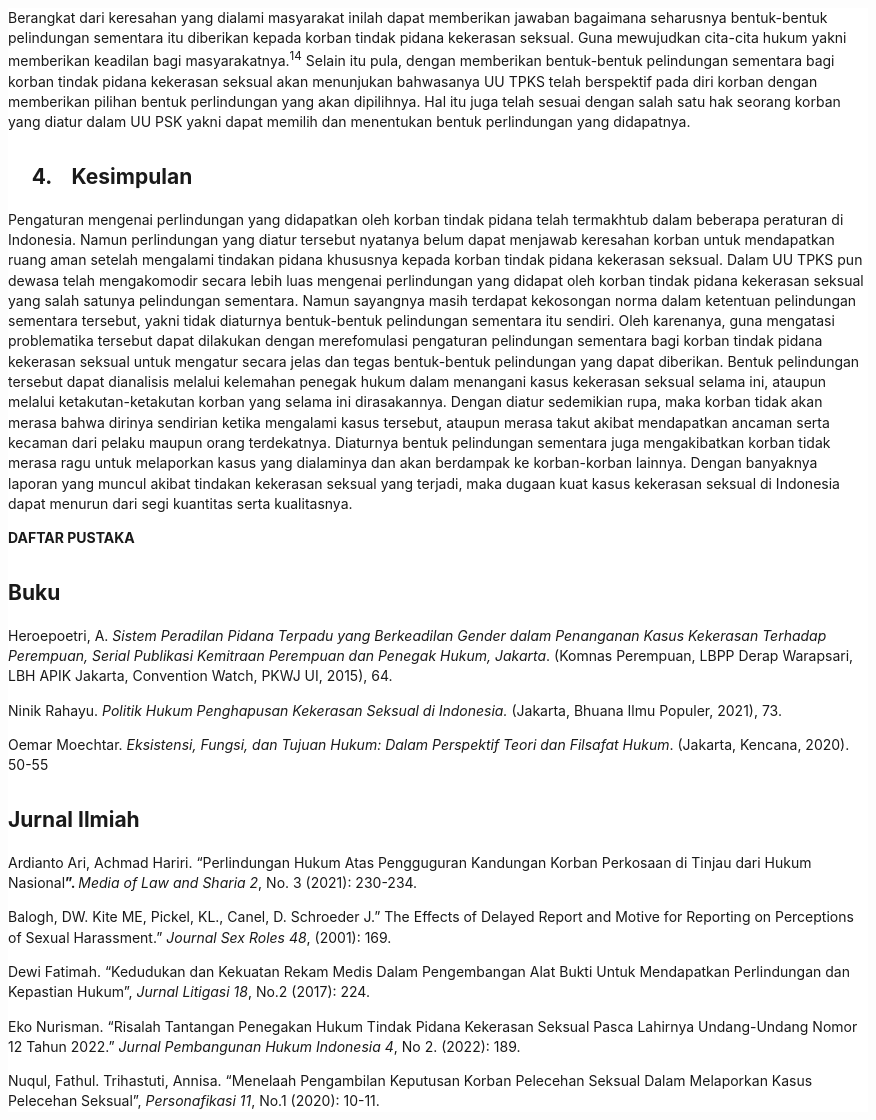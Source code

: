 <p><span class="font4">Berangkat dari keresahan yang dialami masyarakat inilah dapat memberikan jawaban bagaimana seharusnya bentuk-bentuk pelindungan sementara itu diberikan kepada korban tindak pidana kekerasan seksual. Guna mewujudkan cita-cita hukum yakni memberikan keadilan bagi masyarakatnya.<sup>14</sup> Selain itu pula, dengan memberikan bentuk-bentuk pelindungan sementara bagi korban tindak pidana kekerasan seksual akan menunjukan bahwasanya UU TPKS telah berspektif pada diri korban dengan memberikan pilihan bentuk perlindungan yang akan dipilihnya. Hal itu juga telah sesuai dengan salah satu hak seorang korban yang diatur dalam UU PSK yakni dapat memilih dan menentukan bentuk perlindungan yang didapatnya.</span></p>
<ul style="list-style:none;"><li>
<h2><a name="bookmark13"></a><span class="font4" style="font-weight:bold;"><a name="bookmark14"></a>4. &nbsp;&nbsp;&nbsp;Kesimpulan</span></h2></li></ul>
<p><span class="font4">Pengaturan mengenai perlindungan yang didapatkan oleh korban tindak pidana telah termakhtub dalam beberapa peraturan di Indonesia. Namun perlindungan yang diatur tersebut nyatanya belum dapat menjawab keresahan korban untuk mendapatkan ruang aman setelah mengalami tindakan pidana khususnya kepada korban tindak pidana kekerasan seksual. Dalam UU TPKS pun dewasa telah mengakomodir secara lebih luas mengenai perlindungan yang didapat oleh korban tindak pidana kekerasan seksual yang salah satunya pelindungan sementara. Namun sayangnya masih terdapat kekosongan norma dalam ketentuan pelindungan sementara tersebut, yakni tidak diaturnya bentuk-bentuk pelindungan sementara itu sendiri. Oleh karenanya, guna mengatasi problematika tersebut dapat dilakukan dengan merefomulasi pengaturan pelindungan sementara bagi korban tindak pidana kekerasan seksual untuk mengatur secara jelas dan tegas bentuk-bentuk pelindungan yang dapat diberikan. Bentuk pelindungan tersebut dapat dianalisis melalui kelemahan penegak hukum dalam menangani kasus kekerasan seksual selama ini, ataupun melalui ketakutan-ketakutan korban yang selama ini dirasakannya. Dengan diatur sedemikian rupa, maka korban tidak akan merasa bahwa dirinya sendirian ketika mengalami kasus tersebut, ataupun merasa takut akibat mendapatkan ancaman serta kecaman dari pelaku maupun orang terdekatnya. Diaturnya bentuk pelindungan sementara juga mengakibatkan korban tidak merasa ragu untuk melaporkan kasus yang dialaminya dan akan berdampak ke korban-korban lainnya. Dengan banyaknya laporan yang muncul akibat tindakan kekerasan seksual yang terjadi, maka dugaan kuat kasus kekerasan seksual di Indonesia dapat menurun dari segi kuantitas serta kualitasnya.</span></p>
<p><span class="font4" style="font-weight:bold;">DAFTAR PUSTAKA</span></p>
<h2><a name="bookmark15"></a><span class="font4" style="font-weight:bold;"><a name="bookmark16"></a>Buku</span></h2>
<p><span class="font4">Heroepoetri, A. </span><span class="font4" style="font-style:italic;">Sistem Peradilan Pidana Terpadu yang Berkeadilan Gender dalam Penanganan Kasus Kekerasan Terhadap Perempuan, Serial Publikasi Kemitraan Perempuan dan Penegak Hukum, Jakarta</span><span class="font4">. (Komnas Perempuan, LBPP Derap Warapsari, LBH APIK Jakarta, Convention Watch, PKWJ UI, 2015), 64.</span></p>
<p><span class="font4">Ninik Rahayu. </span><span class="font4" style="font-style:italic;">Politik Hukum Penghapusan Kekerasan Seksual di Indonesia.</span><span class="font4"> (Jakarta, Bhuana Ilmu Populer, 2021), 73.</span></p>
<p><span class="font4">Oemar Moechtar. </span><span class="font4" style="font-style:italic;">Eksistensi, Fungsi, dan Tujuan Hukum: Dalam Perspektif Teori dan Filsafat Hukum</span><span class="font4">. (Jakarta, Kencana, 2020). 50-55</span></p>
<h2><a name="bookmark17"></a><span class="font4" style="font-weight:bold;"><a name="bookmark18"></a>Jurnal Ilmiah</span></h2>
<p><span class="font4">Ardianto Ari, Achmad Hariri. “Perlindungan Hukum Atas Pengguguran Kandungan Korban Perkosaan di Tinjau dari Hukum Nasional</span><span class="font4" style="font-weight:bold;">”. </span><span class="font4" style="font-style:italic;">Media of Law and Sharia 2</span><span class="font4">, No. 3 (2021): 230-234.</span></p>
<p><span class="font4">Balogh, DW. Kite ME, Pickel, KL., Canel, D. Schroeder J.” The Effects of Delayed Report and Motive for Reporting on Perceptions of Sexual Harassment.” </span><span class="font4" style="font-style:italic;">Journal Sex Roles 48</span><span class="font4">, (2001): 169.</span></p>
<p><span class="font4">Dewi Fatimah. “Kedudukan dan Kekuatan Rekam Medis Dalam Pengembangan Alat Bukti Untuk Mendapatkan Perlindungan dan Kepastian Hukum”, </span><span class="font4" style="font-style:italic;">Jurnal Litigasi 18</span><span class="font4">, No.2 (2017): 224.</span></p>
<p><span class="font4">Eko Nurisman. “Risalah Tantangan Penegakan Hukum Tindak Pidana Kekerasan Seksual Pasca Lahirnya Undang-Undang Nomor 12 Tahun 2022.” </span><span class="font4" style="font-style:italic;">Jurnal Pembangunan Hukum Indonesia 4</span><span class="font4">, No 2. (2022): 189.</span></p>
<p><span class="font4">Nuqul, Fathul. Trihastuti, Annisa. “Menelaah Pengambilan Keputusan Korban Pelecehan Seksual Dalam Melaporkan Kasus Pelecehan Seksual”, </span><span class="font4" style="font-style:italic;">Personafikasi 11</span><span class="font4">, No.1 (2020): 10-11.</span></p>